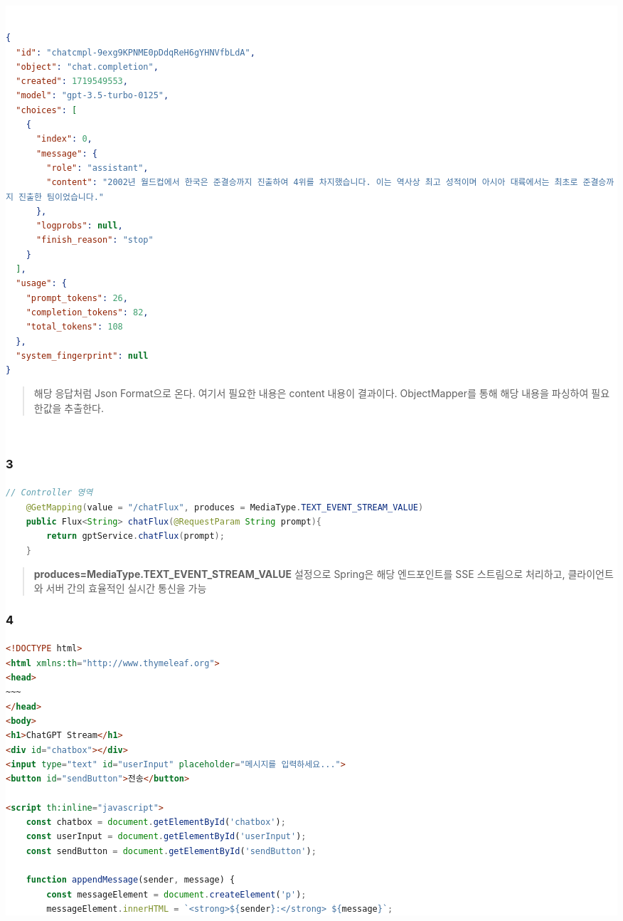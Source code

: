 <br/>

```json
{
  "id": "chatcmpl-9exg9KPNME0pDdqReH6gYHNVfbLdA",
  "object": "chat.completion",
  "created": 1719549553,
  "model": "gpt-3.5-turbo-0125",
  "choices": [
    {
      "index": 0,
      "message": {
        "role": "assistant",
        "content": "2002년 월드컵에서 한국은 준결승까지 진출하여 4위를 차지했습니다. 이는 역사상 최고 성적이며 아시아 대륙에서는 최초로 준결승까지 진출한 팀이었습니다."
      },
      "logprobs": null,
      "finish_reason": "stop"
    }
  ],
  "usage": {
    "prompt_tokens": 26,
    "completion_tokens": 82,
    "total_tokens": 108
  },
  "system_fingerprint": null
}
```
> 해당 응답처럼 Json Format으로 온다. 여기서 필요한 내용은 content 내용이 결과이다. ObjectMapper를 통해 해당 내용을 파싱하여 필요한값을 추출한다.

<br/>

### 3

```java
// Controller 영역
    @GetMapping(value = "/chatFlux", produces = MediaType.TEXT_EVENT_STREAM_VALUE)
    public Flux<String> chatFlux(@RequestParam String prompt){
        return gptService.chatFlux(prompt);
    }
```
> **produces=MediaType.TEXT_EVENT_STREAM_VALUE** 설정으로 Spring은 해당 엔드포인트를 SSE 스트림으로 처리하고, 클라이언트와 서버 간의 효율적인 실시간 통신을 가능

### 4

```html
<!DOCTYPE html>
<html xmlns:th="http://www.thymeleaf.org">
<head>
~~~
</head>
<body>
<h1>ChatGPT Stream</h1>
<div id="chatbox"></div>
<input type="text" id="userInput" placeholder="메시지를 입력하세요...">
<button id="sendButton">전송</button>

<script th:inline="javascript">
    const chatbox = document.getElementById('chatbox');
    const userInput = document.getElementById('userInput');
    const sendButton = document.getElementById('sendButton');

    function appendMessage(sender, message) {
        const messageElement = document.createElement('p');
        messageElement.innerHTML = `<strong>${sender}:</strong> ${message}`;
```